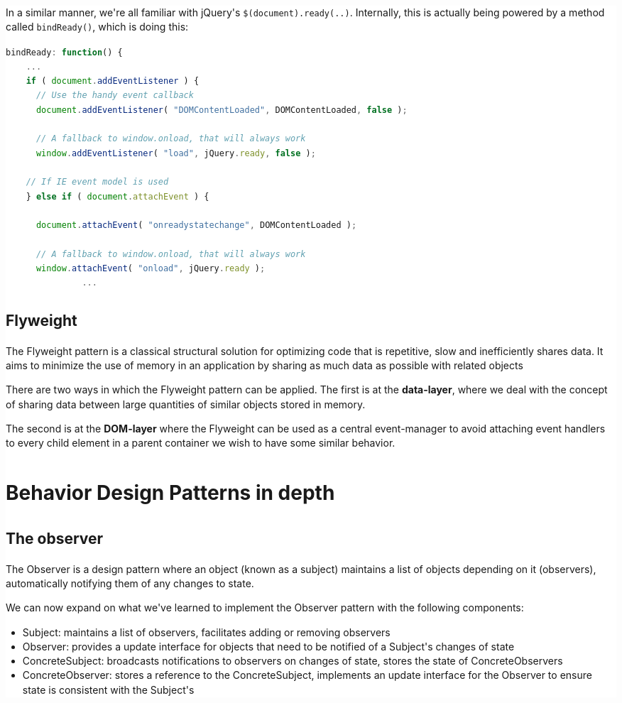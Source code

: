 In a similar manner, we're all familiar with jQuery's `$(document).ready(..)`. Internally, this is actually being powered by a method called `bindReady()`, which is doing this:

```js
bindReady: function() {
    ...
    if ( document.addEventListener ) {
      // Use the handy event callback
      document.addEventListener( "DOMContentLoaded", DOMContentLoaded, false );
 
      // A fallback to window.onload, that will always work
      window.addEventListener( "load", jQuery.ready, false );
 
    // If IE event model is used
    } else if ( document.attachEvent ) {
 
      document.attachEvent( "onreadystatechange", DOMContentLoaded );
 
      // A fallback to window.onload, that will always work
      window.attachEvent( "onload", jQuery.ready );
               ...
```

## Flyweight

The Flyweight pattern is a classical structural solution for optimizing code that is repetitive, slow and inefficiently shares data. It aims to minimize the use of memory in an application by sharing as much data as possible with related objects

There are two ways in which the Flyweight pattern can be applied. The first is at the **data-layer**, where we deal with the concept of sharing data between large quantities of similar objects stored in memory.

The second is at the **DOM-layer** where the Flyweight can be used as a central event-manager to avoid attaching event handlers to every child element in a parent container we wish to have some similar behavior.

# Behavior Design Patterns in depth

## The observer

The Observer is a design pattern where an object (known as a subject) maintains a list of objects depending on it (observers), automatically notifying them of any changes to state.

We can now expand on what we've learned to implement the Observer pattern with the following components:

* Subject: maintains a list of observers, facilitates adding or removing observers
* Observer: provides a update interface for objects that need to be notified of a Subject's changes of state
* ConcreteSubject: broadcasts notifications to observers on changes of state, stores the state of ConcreteObservers
* ConcreteObserver: stores a reference to the ConcreteSubject, implements an update interface for the Observer to ensure state is consistent with the Subject's
